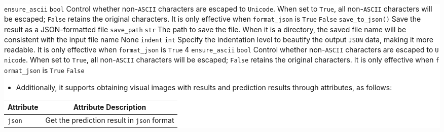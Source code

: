 <tr>
<td><code>ensure_ascii</code></td>
<td><code>bool</code></td>
<td>Control whether non-<code>ASCII</code> characters are escaped to <code>Unicode</code>. When set to <code>True</code>, all non-<code>ASCII</code> characters will be escaped; <code>False</code> retains the original characters. It is only effective when <code>format_json</code> is <code>True</code></td>
<td><code>False</code></td>
</tr>
<tr>
<td rowspan = "3"><code>save_to_json()</code></td>
<td rowspan = "3">Save the result as a JSON-formatted file</td>
<td><code>save_path</code></td>
<td><code>str</code></td>
<td>The path to save the file. When it is a directory, the saved file name will be consistent with the input file name</td>
<td>None</td>
</tr>
<tr>
<td><code>indent</code></td>
<td><code>int</code></td>
<td>Specify the indentation level to beautify the output <code>JSON</code> data, making it more readable. It is only effective when <code>format_json</code> is <code>True</code></td>
<td>4</td>
</tr>
<tr>
<td><code>ensure_ascii</code></td>
<td><code>bool</code></td>
<td>Control whether non-<code>ASCII</code> characters are escaped to <code>Unicode</code>. When set to <code>True</code>, all non-<code>ASCII</code> characters will be escaped; <code>False</code> retains the original characters. It is only effective when <code>format_json</code> is <code>True</code></td>
<td><code>False</code></td>
</tr>
</table>

* Additionally, it supports obtaining visual images with results and prediction results through attributes, as follows:

<table>
<thead>
<tr>
<th>Attribute</th>
<th>Attribute Description</th>
</tr>
</thead>
<tr>
<td rowspan = "1"><code>json</code></td>
<td rowspan = "1">Get the prediction result in <code>json</code> format</td>
</tr>
</table>
